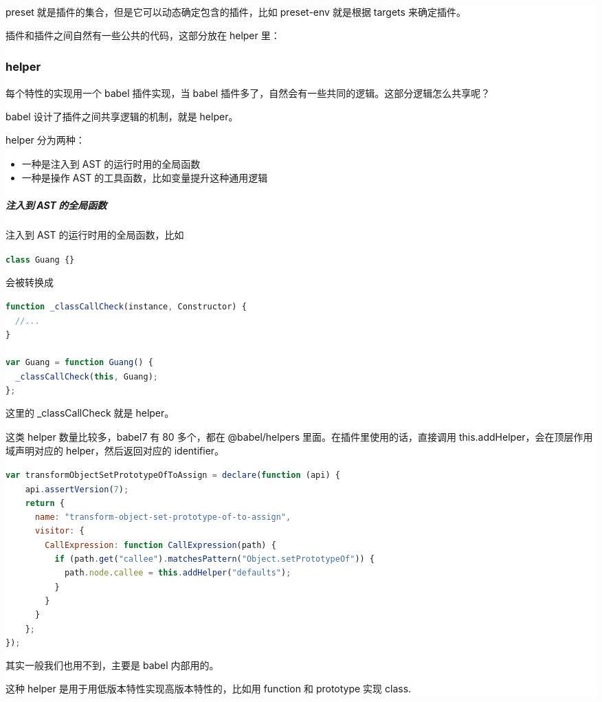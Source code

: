 
preset 就是插件的集合，但是它可以动态确定包含的插件，比如 preset-env 就是根据 targets 来确定插件。

插件和插件之间自然有一些公共的代码，这部分放在 helper 里：

### helper

每个特性的实现用一个 babel 插件实现，当 babel 插件多了，自然会有一些共同的逻辑。这部分逻辑怎么共享呢？

babel 设计了插件之间共享逻辑的机制，就是 helper。

helper 分为两种：

- 一种是注入到 AST 的运行时用的全局函数
- 一种是操作 AST 的工具函数，比如变量提升这种通用逻辑

##### 注入到 AST 的全局函数

注入到 AST 的运行时用的全局函数，比如
```javascript
class Guang {}

```
会被转换成
```javascript
function _classCallCheck(instance, Constructor) {
  //...
}

var Guang = function Guang() {
  _classCallCheck(this, Guang);
};
```
这里的 _classCallCheck 就是 helper。

这类 helper 数量比较多，babel7 有 80 多个，都在 @babel/helpers 里面。在插件里使用的话，直接调用 this.addHelper，会在顶层作用域声明对应的 helper，然后返回对应的 identifier。


```javascript
var transformObjectSetPrototypeOfToAssign = declare(function (api) {
    api.assertVersion(7);
    return {
      name: "transform-object-set-prototype-of-to-assign",
      visitor: {
        CallExpression: function CallExpression(path) {
          if (path.get("callee").matchesPattern("Object.setPrototypeOf")) {
            path.node.callee = this.addHelper("defaults");
          }
        }
      }
    };
});
```

其实一般我们也用不到，主要是 babel 内部用的。

这种 helper 是用于用低版本特性实现高版本特性的，比如用 function 和 prototype 实现 class.
